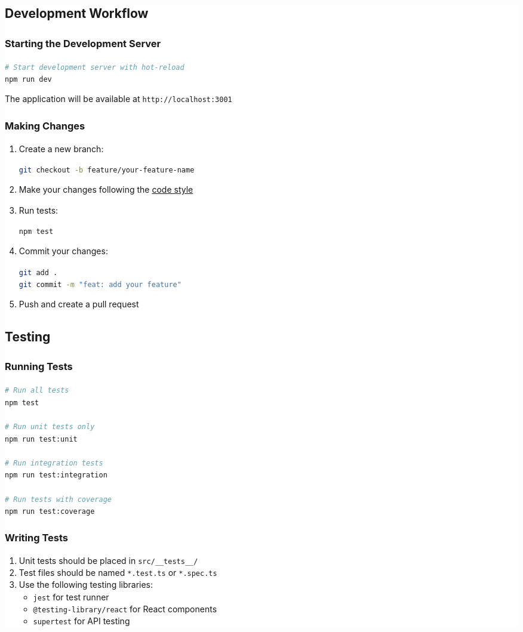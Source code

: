 ## Development Workflow

### Starting the Development Server

```bash
# Start development server with hot-reload
npm run dev
```

The application will be available at `http://localhost:3001`

### Making Changes

1. Create a new branch:
   ```bash
   git checkout -b feature/your-feature-name
   ```

2. Make your changes following the [code style](#code-style)

3. Run tests:
   ```bash
   npm test
   ```

4. Commit your changes:
   ```bash
   git add .
   git commit -m "feat: add your feature"
   ```

5. Push and create a pull request

## Testing

### Running Tests

```bash
# Run all tests
npm test

# Run unit tests only
npm run test:unit

# Run integration tests
npm run test:integration

# Run tests with coverage
npm run test:coverage
```

### Writing Tests

1. Unit tests should be placed in `src/__tests__/`
2. Test files should be named `*.test.ts` or `*.spec.ts`
3. Use the following testing libraries:
   - `jest` for test runner
   - `@testing-library/react` for React components
   - `supertest` for API testing
